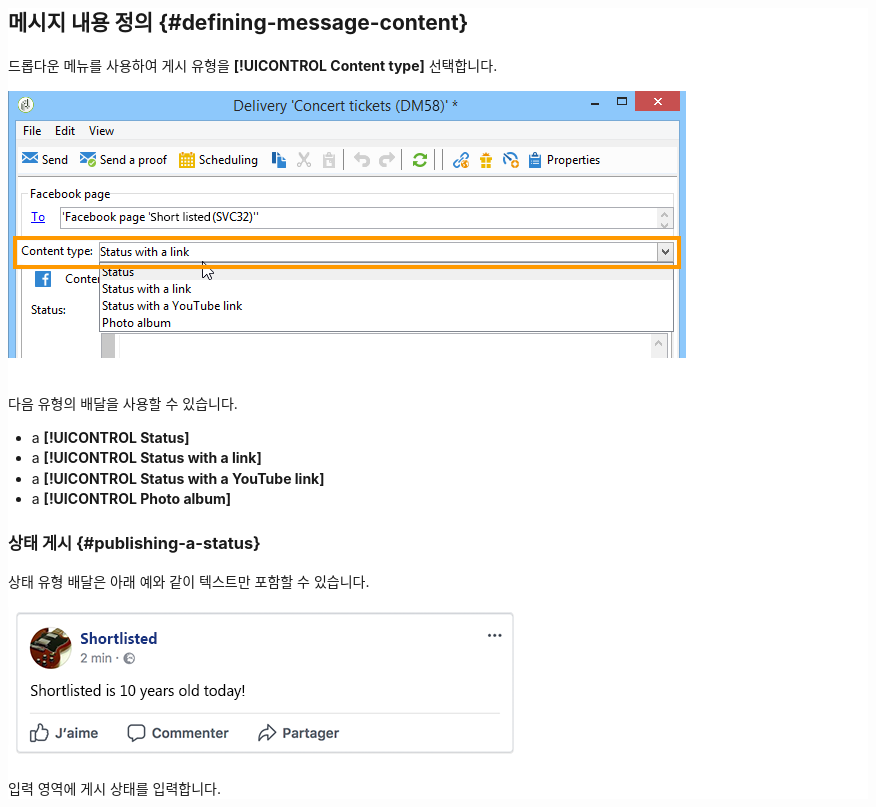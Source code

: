 ## 메시지 내용 정의 {#defining-message-content}

드롭다운 메뉴를 사용하여 게시 유형을 **[!UICONTROL Content type]** 선택합니다.

![](assets/social_facebook_delivery_006.png)

다음 유형의 배달을 사용할 수 있습니다.

* a **[!UICONTROL Status]**
* a **[!UICONTROL Status with a link]**
* a **[!UICONTROL Status with a YouTube link]**
* a **[!UICONTROL Photo album]**

### 상태 게시 {#publishing-a-status}

상태 유형 배달은 아래 예와 같이 텍스트만 포함할 수 있습니다.

![](assets/social_create_facebook_wall_post_004.png)

입력 영역에 게시 상태를 입력합니다.
